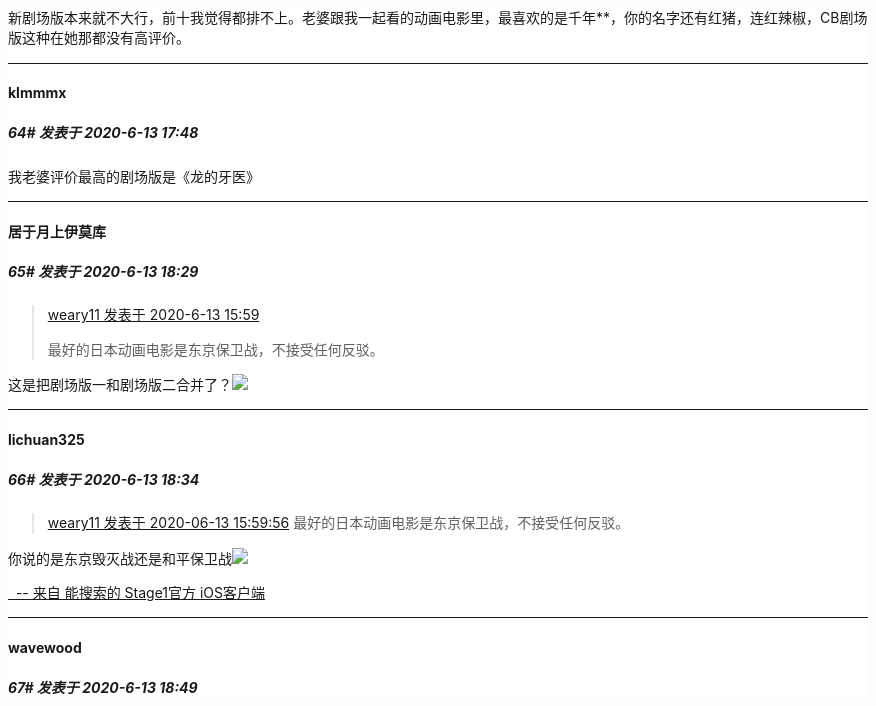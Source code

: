 
新剧场版本来就不大行，前十我觉得都排不上。老婆跟我一起看的动画电影里，最喜欢的是千年**，你的名字还有红猪，连红辣椒，CB剧场版这种在她那都没有高评价。







-----

####  klmmmx  
##### 64#       发表于 2020-6-13 17:48




我老婆评价最高的剧场版是《龙的牙医》







-----

####  居于月上伊莫库  
##### 65#       发表于 2020-6-13 18:29



<blockquote><a href="httphttps://bbs.saraba1st.com/2b/forum.php?mod=redirect&amp;goto=findpost&amp;pid=47789739&amp;ptid=1941450" target="_blank">weary11 发表于 2020-6-13 15:59</a>

最好的日本动画电影是东京保卫战，不接受任何反驳。</blockquote>
这是把剧场版一和剧场版二合并了？<img src="https://static.saraba1st.com/image/smiley/face2017/037.png" referrerpolicy="no-referrer">







-----

####  lichuan325  
##### 66#       发表于 2020-6-13 18:34



<blockquote><a href="httphttps://bbs.saraba1st.com/2b/forum.php?mod=redirect&amp;goto=findpost&amp;pid=47789739&amp;ptid=1941450" target="_blank">weary11 发表于 2020-06-13 15:59:56</a>
最好的日本动画电影是东京保卫战，不接受任何反驳。</blockquote>你说的是东京毁灭战还是和平保卫战<img src="https://static.saraba1st.com/image/smiley/face2017/001.png" referrerpolicy="no-referrer">

[  -- 来自 能搜索的 Stage1官方 iOS客户端](https://itunes.apple.com/fi/app/saraba1st/id1221237470?mt=8)







-----

####  wavewood  
##### 67#       发表于 2020-6-13 18:49
